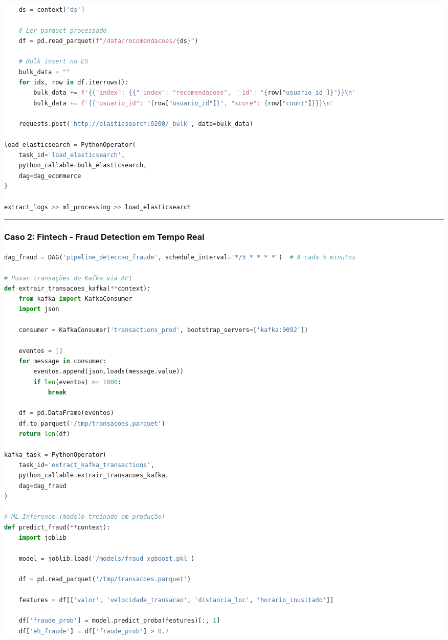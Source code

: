 ```python
    ds = context['ds']
    
    # Ler parquet processado
    df = pd.read_parquet(f"/data/recomendacoes/{ds}")
    
    # Bulk insert no ES
    bulk_data = ""
    for idx, row in df.iterrows():
        bulk_data += f'{{"index": {{"_index": "recomendacoes", "_id": "{row["usuario_id"]}"}}\n'
        bulk_data += f'{{"usuario_id": "{row["usuario_id"]}", "score": {row["count"]}}}\n'
    
    requests.post('http://elasticsearch:9200/_bulk', data=bulk_data)

load_elasticsearch = PythonOperator(
    task_id='load_elasticsearch',
    python_callable=bulk_elasticsearch,
    dag=dag_ecommerce
)

extract_logs >> ml_processing >> load_elasticsearch
```

---

### **Caso 2: Fintech - Fraud Detection em Tempo Real**

```python
dag_fraud = DAG('pipeline_deteccao_fraude', schedule_interval='*/5 * * * *')  # A cada 5 minutos

# Puxar transações do Kafka via API
def extrair_transacoes_kafka(**context):
    from kafka import KafkaConsumer
    import json
    
    consumer = KafkaConsumer('transactions_prod', bootstrap_servers=['kafka:9092'])
    
    eventos = []
    for message in consumer:
        eventos.append(json.loads(message.value))
        if len(eventos) >= 1000:
            break
    
    df = pd.DataFrame(eventos)
    df.to_parquet('/tmp/transacoes.parquet')
    return len(df)

kafka_task = PythonOperator(
    task_id='extract_kafka_transactions',
    python_callable=extrair_transacoes_kafka,
    dag=dag_fraud
)

# ML Inference (modelo treinado em produção)
def predict_fraud(**context):
    import joblib
    
    model = joblib.load('/models/fraud_xgboost.pkl')
    
    df = pd.read_parquet('/tmp/transacoes.parquet')
    
    features = df[['valor', 'velocidade_transacao', 'distancia_loc', 'horario_inusitado']]
    
    df['fraude_prob'] = model.predict_proba(features)[:, 1]
    df['eh_fraude'] = df['fraude_prob'] > 0.7
```